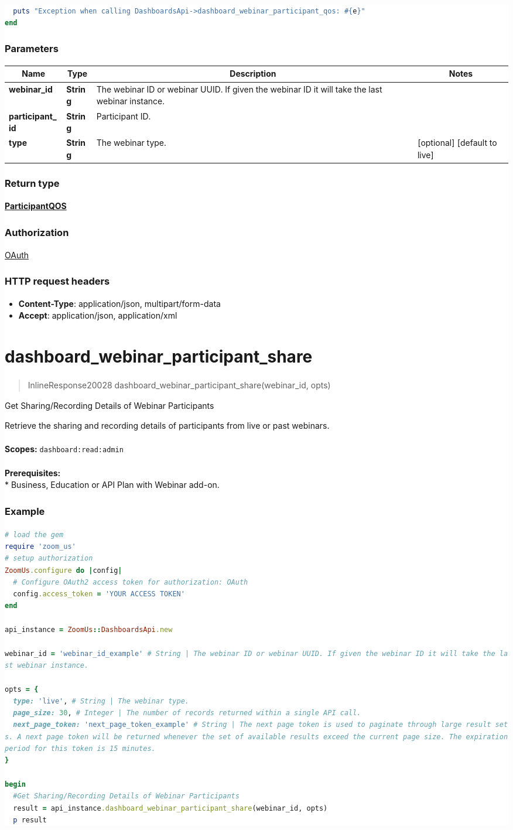 ```ruby
  puts "Exception when calling DashboardsApi->dashboard_webinar_participant_qos: #{e}"
end
```

### Parameters

Name | Type | Description  | Notes
------------- | ------------- | ------------- | -------------
 **webinar_id** | **String**| The webinar ID or webinar UUID. If given the webinar ID it will take the last webinar instance. | 
 **participant_id** | **String**| Participant ID. | 
 **type** | **String**| The webinar type. | [optional] [default to live]

### Return type

[**ParticipantQOS**](ParticipantQOS.md)

### Authorization

[OAuth](../README.md#OAuth)

### HTTP request headers

 - **Content-Type**: application/json, multipart/form-data
 - **Accept**: application/json, application/xml



# **dashboard_webinar_participant_share**
> InlineResponse20028 dashboard_webinar_participant_share(webinar_id, opts)

Get Sharing/Recording Details of Webinar Participants

Retrieve the sharing and recording details of participants from live or past webinars. <br><br> **Scopes:** `dashboard:read:admin`<br> <br> **Prerequisites:**<br> * Business, Education or API Plan with Webinar add-on.  

### Example
```ruby
# load the gem
require 'zoom_us'
# setup authorization
ZoomUs.configure do |config|
  # Configure OAuth2 access token for authorization: OAuth
  config.access_token = 'YOUR ACCESS TOKEN'
end

api_instance = ZoomUs::DashboardsApi.new

webinar_id = 'webinar_id_example' # String | The webinar ID or webinar UUID. If given the webinar ID it will take the last webinar instance.

opts = { 
  type: 'live', # String | The webinar type.
  page_size: 30, # Integer | The number of records returned within a single API call.
  next_page_token: 'next_page_token_example' # String | The next page token is used to paginate through large result sets. A next page token will be returned whenever the set of available results exceed the current page size. The expiration period for this token is 15 minutes.
}

begin
  #Get Sharing/Recording Details of Webinar Participants
  result = api_instance.dashboard_webinar_participant_share(webinar_id, opts)
  p result
```